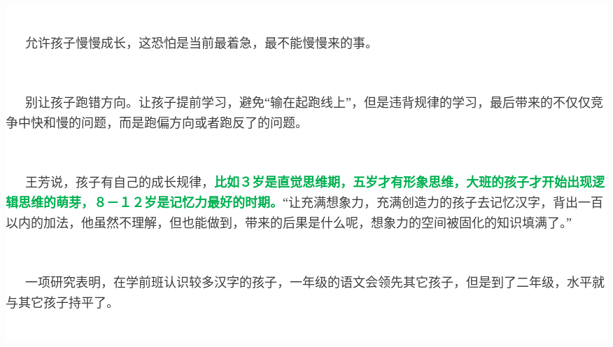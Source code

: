 <p style="max-width: 100%; word-wrap: break-word; box-sizing: border-box !important; min-height: 1.5em; white-space: normal; color: rgb(62, 62, 62); font-size: 16px; font-style: normal; font-variant: normal; font-weight: normal; letter-spacing: normal; orphans: auto; text-align: start; text-indent: 0px; text-transform: none; widows: auto; word-spacing: 0px; -webkit-text-stroke-width: 0px; padding: 0px; word-break: normal; line-height: 2em; font-family: 宋体; background-color: rgb(255, 255, 255);"></p>
<p style="max-width: 100%; word-wrap: break-word; box-sizing: border-box !important; min-height: 1.5em; white-space: normal; color: rgb(62, 62, 62); font-size: 16px; font-style: normal; font-variant: normal; font-weight: normal; letter-spacing: normal; orphans: auto; text-align: start; text-transform: none; widows: auto; word-spacing: 0px; -webkit-text-stroke-width: 0px; padding: 0px; word-break: normal; line-height: 28px; font-family: 宋体; text-indent: 28px; background-color: rgb(255, 255, 255);"><span style="max-width: 100%; word-wrap: break-word !important; box-sizing: border-box !important; font-size: 18px;">允许孩子慢慢成长，这恐怕是当前最着急，最不能慢慢来的事。</span></p>
<p style="max-width: 100%; word-wrap: break-word; box-sizing: border-box !important; min-height: 1.5em; white-space: normal; color: rgb(62, 62, 62); font-size: 16px; font-style: normal; font-variant: normal; font-weight: normal; letter-spacing: normal; orphans: auto; text-align: start; text-indent: 0px; text-transform: none; widows: auto; word-spacing: 0px; -webkit-text-stroke-width: 0px; padding: 0px; word-break: normal; line-height: 2em; font-family: 宋体; background-color: rgb(255, 255, 255);"></p>
<p style="max-width: 100%; word-wrap: break-word; box-sizing: border-box !important; min-height: 1.5em; white-space: normal; color: rgb(62, 62, 62); font-size: 16px; font-style: normal; font-variant: normal; font-weight: normal; letter-spacing: normal; orphans: auto; text-align: start; text-transform: none; widows: auto; word-spacing: 0px; -webkit-text-stroke-width: 0px; padding: 0px; word-break: normal; line-height: 28px; font-family: 宋体; text-indent: 28px; background-color: rgb(255, 255, 255);"><span style="max-width: 100%; word-wrap: break-word !important; box-sizing: border-box !important; font-size: 18px;">别让孩子跑错方向。让孩子提前学习，避免“输在起跑线上”，但是违背规律的学习，最后带来的不仅仅竞争中快和慢的问题，而是跑偏方向或者跑反了的问题。</span></p>
<p style="max-width: 100%; word-wrap: break-word; box-sizing: border-box !important; min-height: 1.5em; white-space: normal; color: rgb(62, 62, 62); font-size: 16px; font-style: normal; font-variant: normal; font-weight: normal; letter-spacing: normal; orphans: auto; text-align: start; text-indent: 0px; text-transform: none; widows: auto; word-spacing: 0px; -webkit-text-stroke-width: 0px; padding: 0px; word-break: normal; line-height: 2em; font-family: 宋体; background-color: rgb(255, 255, 255);"></p>
<p style="max-width: 100%; word-wrap: break-word; box-sizing: border-box !important; min-height: 1.5em; white-space: normal; color: rgb(62, 62, 62); font-size: 16px; font-style: normal; font-variant: normal; font-weight: normal; letter-spacing: normal; orphans: auto; text-align: start; text-transform: none; widows: auto; word-spacing: 0px; -webkit-text-stroke-width: 0px; padding: 0px; word-break: normal; line-height: 28px; font-family: 宋体; text-indent: 28px; background-color: rgb(255, 255, 255);"><span style="max-width: 100%; word-wrap: break-word !important; box-sizing: border-box !important; font-size: 18px;">王芳说，孩子有自己的成长规律，</span><span style="max-width: 100%; word-wrap: break-word !important; box-sizing: border-box !important; color: rgb(0, 176, 80); font-weight: bold; font-size: 18px;">比如３岁是直觉思维期，五岁才有形象思维，大班的孩子才开始出现逻辑思维的萌芽，８－１２岁是记忆力最好的时期。</span><span style="max-width: 100%; word-wrap: break-word !important; box-sizing: border-box !important; font-size: 18px;">“让充满想象力，充满创造力的孩子去记忆汉字，背出一百以内的加法，他虽然不理解，但也能做到，带来的后果是什么呢，想象力的空间被固化的知识填满了。”</span></p>
<p style="max-width: 100%; word-wrap: break-word; box-sizing: border-box !important; min-height: 1.5em; white-space: normal; color: rgb(62, 62, 62); font-size: 16px; font-style: normal; font-variant: normal; font-weight: normal; letter-spacing: normal; orphans: auto; text-align: start; text-indent: 0px; text-transform: none; widows: auto; word-spacing: 0px; -webkit-text-stroke-width: 0px; padding: 0px; word-break: normal; line-height: 2em; font-family: 宋体; background-color: rgb(255, 255, 255);"></p>
<p style="max-width: 100%; word-wrap: break-word; box-sizing: border-box !important; min-height: 1.5em; white-space: normal; color: rgb(62, 62, 62); font-size: 16px; font-style: normal; font-variant: normal; font-weight: normal; letter-spacing: normal; orphans: auto; text-align: start; text-transform: none; widows: auto; word-spacing: 0px; -webkit-text-stroke-width: 0px; padding: 0px; word-break: normal; line-height: 28px; font-family: 宋体; text-indent: 28px; background-color: rgb(255, 255, 255);"><span style="max-width: 100%; word-wrap: break-word !important; box-sizing: border-box !important; font-size: 18px;">一项研究表明，在学前班认识较多汉字的孩子，一年级的语文会领先其它孩子，但是到了二年级，水平就与其它孩子持平了。</span></p>
<p style="max-width: 100%; word-wrap: break-word; box-sizing: border-box !important; min-height: 1.5em; white-space: normal; color: rgb(62, 62, 62); font-size: 16px; font-style: normal; font-variant: normal; font-weight: normal; letter-spacing: normal; orphans: auto; text-align: start; text-indent: 0px; text-transform: none; widows: auto; word-spacing: 0px; -webkit-text-stroke-width: 0px; padding: 0px; word-break: normal; line-height: 2em; font-family: 宋体; background-color: rgb(255, 255, 255);"></p>